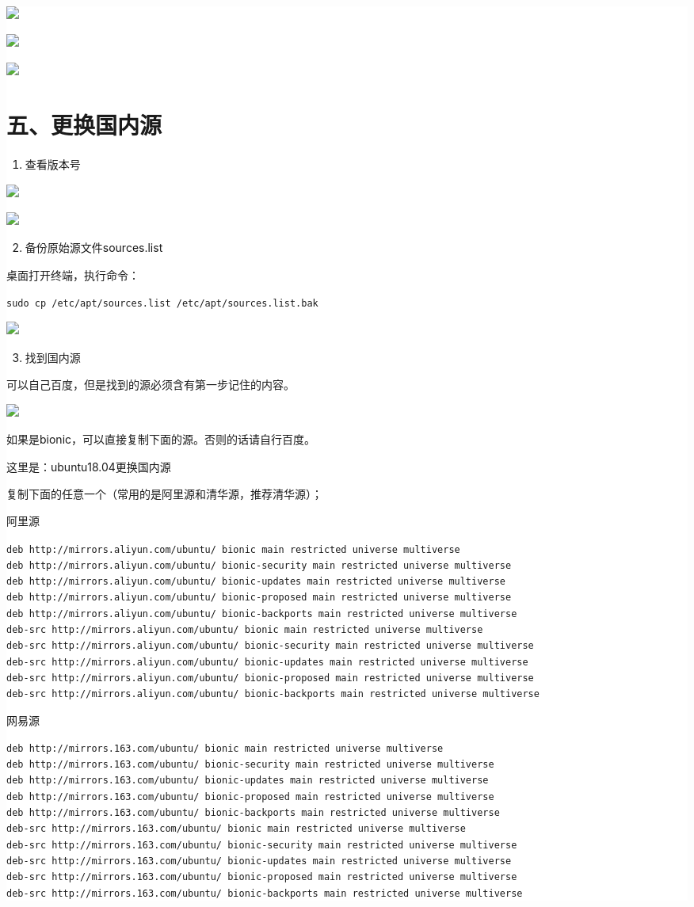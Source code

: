 ![](https://cdn.jsdelivr.net/gh/heathhou/image_store/分类/linux/ubuntu学习笔记1使用VirtualBox安装Ubuntu/20201023150926.png)

![](https://cdn.jsdelivr.net/gh/heathhou/image_store/分类/linux/ubuntu学习笔记1使用VirtualBox安装Ubuntu/20201023151247.png)


![](https://cdn.jsdelivr.net/gh/heathhou/image_store/分类/linux/ubuntu学习笔记1使用VirtualBox安装Ubuntu/20201023151403.png)

# 五、更换国内源


1. 查看版本号

![](https://cdn.jsdelivr.net/gh/heathhou/image_store/分类/linux/ubuntu学习笔记1使用VirtualBox安装Ubuntu/20201023152203.png)

![](https://cdn.jsdelivr.net/gh/heathhou/image_store/分类/linux/ubuntu学习笔记1使用VirtualBox安装Ubuntu/20201024001212.png)

2. 备份原始源文件sources.list

桌面打开终端，执行命令：

`sudo cp /etc/apt/sources.list /etc/apt/sources.list.bak`

![](https://cdn.jsdelivr.net/gh/heathhou/image_store/分类/linux/ubuntu学习笔记1使用VirtualBox安装Ubuntu/20201023152348.png)

3. 找到国内源

可以自己百度，但是找到的源必须含有第一步记住的内容。

![](https://cdn.jsdelivr.net/gh/heathhou/image_store/分类/linux/ubuntu学习笔记1使用VirtualBox安装Ubuntu/20201024001650.png)

如果是bionic，可以直接复制下面的源。否则的话请自行百度。


这里是：ubuntu18.04更换国内源

复制下面的任意一个（常用的是阿里源和清华源，推荐清华源）；

阿里源
```
deb http://mirrors.aliyun.com/ubuntu/ bionic main restricted universe multiverse
deb http://mirrors.aliyun.com/ubuntu/ bionic-security main restricted universe multiverse
deb http://mirrors.aliyun.com/ubuntu/ bionic-updates main restricted universe multiverse
deb http://mirrors.aliyun.com/ubuntu/ bionic-proposed main restricted universe multiverse
deb http://mirrors.aliyun.com/ubuntu/ bionic-backports main restricted universe multiverse
deb-src http://mirrors.aliyun.com/ubuntu/ bionic main restricted universe multiverse
deb-src http://mirrors.aliyun.com/ubuntu/ bionic-security main restricted universe multiverse
deb-src http://mirrors.aliyun.com/ubuntu/ bionic-updates main restricted universe multiverse
deb-src http://mirrors.aliyun.com/ubuntu/ bionic-proposed main restricted universe multiverse
deb-src http://mirrors.aliyun.com/ubuntu/ bionic-backports main restricted universe multiverse
```


网易源
```
deb http://mirrors.163.com/ubuntu/ bionic main restricted universe multiverse
deb http://mirrors.163.com/ubuntu/ bionic-security main restricted universe multiverse
deb http://mirrors.163.com/ubuntu/ bionic-updates main restricted universe multiverse
deb http://mirrors.163.com/ubuntu/ bionic-proposed main restricted universe multiverse
deb http://mirrors.163.com/ubuntu/ bionic-backports main restricted universe multiverse
deb-src http://mirrors.163.com/ubuntu/ bionic main restricted universe multiverse
deb-src http://mirrors.163.com/ubuntu/ bionic-security main restricted universe multiverse
deb-src http://mirrors.163.com/ubuntu/ bionic-updates main restricted universe multiverse
deb-src http://mirrors.163.com/ubuntu/ bionic-proposed main restricted universe multiverse
deb-src http://mirrors.163.com/ubuntu/ bionic-backports main restricted universe multiverse
```
